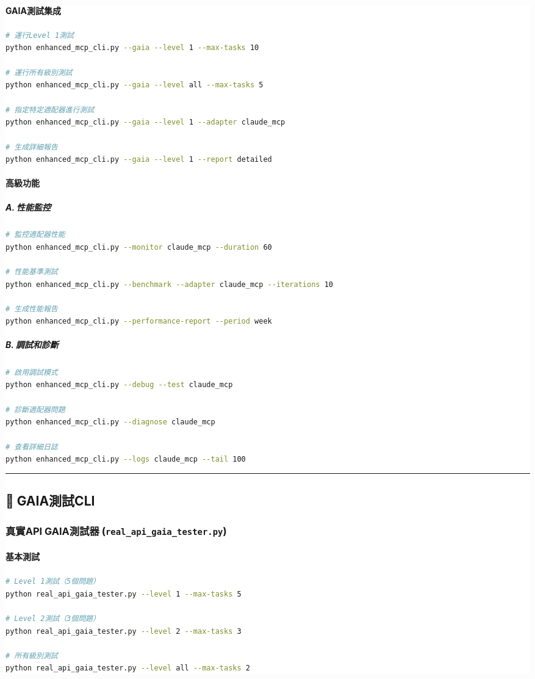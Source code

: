 #### GAIA測試集成

```bash
# 運行Level 1測試
python enhanced_mcp_cli.py --gaia --level 1 --max-tasks 10

# 運行所有級別測試
python enhanced_mcp_cli.py --gaia --level all --max-tasks 5

# 指定特定適配器進行測試
python enhanced_mcp_cli.py --gaia --level 1 --adapter claude_mcp

# 生成詳細報告
python enhanced_mcp_cli.py --gaia --level 1 --report detailed
```

#### 高級功能

##### A. 性能監控
```bash
# 監控適配器性能
python enhanced_mcp_cli.py --monitor claude_mcp --duration 60

# 性能基準測試
python enhanced_mcp_cli.py --benchmark --adapter claude_mcp --iterations 10

# 生成性能報告
python enhanced_mcp_cli.py --performance-report --period week
```

##### B. 調試和診斷
```bash
# 啟用調試模式
python enhanced_mcp_cli.py --debug --test claude_mcp

# 診斷適配器問題
python enhanced_mcp_cli.py --diagnose claude_mcp

# 查看詳細日誌
python enhanced_mcp_cli.py --logs claude_mcp --tail 100
```

---

## 🧪 GAIA測試CLI

### 真實API GAIA測試器 (`real_api_gaia_tester.py`)

#### 基本測試

```bash
# Level 1測試（5個問題）
python real_api_gaia_tester.py --level 1 --max-tasks 5

# Level 2測試（3個問題）
python real_api_gaia_tester.py --level 2 --max-tasks 3

# 所有級別測試
python real_api_gaia_tester.py --level all --max-tasks 2
```

